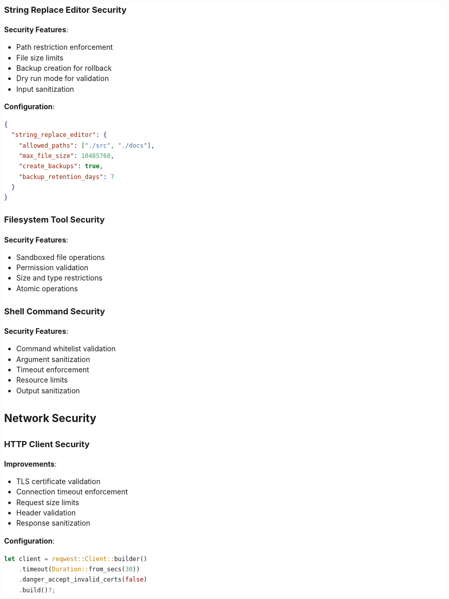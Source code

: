 ### String Replace Editor Security

**Security Features**:
- Path restriction enforcement
- File size limits
- Backup creation for rollback
- Dry run mode for validation
- Input sanitization

**Configuration**:

```json
{
  "string_replace_editor": {
    "allowed_paths": ["./src", "./docs"],
    "max_file_size": 10485760,
    "create_backups": true,
    "backup_retention_days": 7
  }
}
```

### Filesystem Tool Security

**Security Features**:
- Sandboxed file operations
- Permission validation
- Size and type restrictions
- Atomic operations

### Shell Command Security

**Security Features**:
- Command whitelist validation
- Argument sanitization
- Timeout enforcement
- Resource limits
- Output sanitization

## Network Security

### HTTP Client Security

**Improvements**:
- TLS certificate validation
- Connection timeout enforcement
- Request size limits
- Header validation
- Response sanitization

**Configuration**:

```rust
let client = reqwest::Client::builder()
    .timeout(Duration::from_secs(30))
    .danger_accept_invalid_certs(false)
    .build()?;
```
